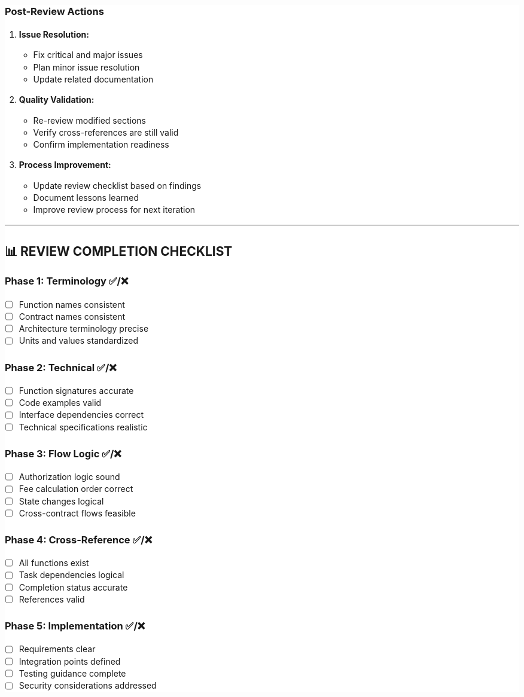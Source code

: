 ### **Post-Review Actions**
1. **Issue Resolution:**
   - Fix critical and major issues
   - Plan minor issue resolution
   - Update related documentation

2. **Quality Validation:**
   - Re-review modified sections
   - Verify cross-references are still valid
   - Confirm implementation readiness

3. **Process Improvement:**
   - Update review checklist based on findings
   - Document lessons learned
   - Improve review process for next iteration

---

## 📊 **REVIEW COMPLETION CHECKLIST**

### **Phase 1: Terminology** ✅/❌
- [ ] Function names consistent
- [ ] Contract names consistent  
- [ ] Architecture terminology precise
- [ ] Units and values standardized

### **Phase 2: Technical** ✅/❌
- [ ] Function signatures accurate
- [ ] Code examples valid
- [ ] Interface dependencies correct
- [ ] Technical specifications realistic

### **Phase 3: Flow Logic** ✅/❌
- [ ] Authorization logic sound
- [ ] Fee calculation order correct
- [ ] State changes logical
- [ ] Cross-contract flows feasible

### **Phase 4: Cross-Reference** ✅/❌
- [ ] All functions exist
- [ ] Task dependencies logical
- [ ] Completion status accurate
- [ ] References valid

### **Phase 5: Implementation** ✅/❌
- [ ] Requirements clear
- [ ] Integration points defined
- [ ] Testing guidance complete
- [ ] Security considerations addressed
